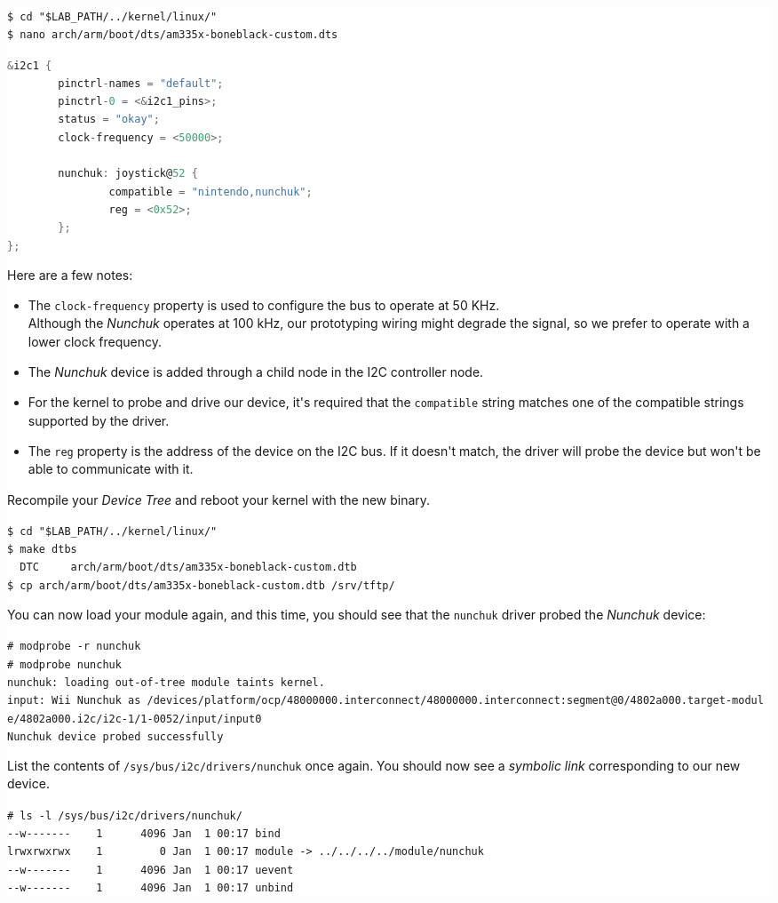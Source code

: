 ```console
$ cd "$LAB_PATH/../kernel/linux/"
$ nano arch/arm/boot/dts/am335x-boneblack-custom.dts
```

```c title="arch/arm/boot/dts/am335x-boneblack-custom.dts - modified i2c1"
&i2c1 {
        pinctrl-names = "default";
        pinctrl-0 = <&i2c1_pins>;
        status = "okay";
        clock-frequency = <50000>;

        nunchuk: joystick@52 {
                compatible = "nintendo,nunchuk";
                reg = <0x52>;
        };
};
```

Here are a few notes:

* The `clock-frequency` property is used to configure the bus to operate at 50 KHz.<br/>
  Although the *Nunchuk* operates at 100 kHz, our prototyping wiring might degrade the signal, so we prefer to operate with a lower clock frequency.

* The *Nunchuk* device is added through a child node in the I2C controller node.

* For the kernel to probe and drive our device, it's required that the `compatible` string matches one of the compatible strings supported by the driver.

* The `reg` property is the address of the device on the I2C bus. If it doesn't match, the driver will probe the device but won't be able to communicate with it.

Recompile your *Device Tree* and reboot your kernel with the new binary.

```console
$ cd "$LAB_PATH/../kernel/linux/"
$ make dtbs
  DTC     arch/arm/boot/dts/am335x-boneblack-custom.dtb
$ cp arch/arm/boot/dts/am335x-boneblack-custom.dtb /srv/tftp/
```

You can now load your module again, and this time, you should see that the `nunchuk` driver probed the *Nunchuk* device:

```console title="picocomBBB - BusyBox"
# modprobe -r nunchuk
# modprobe nunchuk
nunchuk: loading out-of-tree module taints kernel.
input: Wii Nunchuk as /devices/platform/ocp/48000000.interconnect/48000000.interconnect:segment@0/4802a000.target-module/4802a000.i2c/i2c-1/1-0052/input/input0
Nunchuk device probed successfully
```

List the contents of `/sys/bus/i2c/drivers/nunchuk` once again. You should now see a *symbolic link* corresponding to our new device.

```console title="picocomBBB - BusyBox" hl_lines="3"
# ls -l /sys/bus/i2c/drivers/nunchuk/
--w-------    1      4096 Jan  1 00:17 bind
lrwxrwxrwx    1         0 Jan  1 00:17 module -> ../../../../module/nunchuk
--w-------    1      4096 Jan  1 00:17 uevent
--w-------    1      4096 Jan  1 00:17 unbind
```
